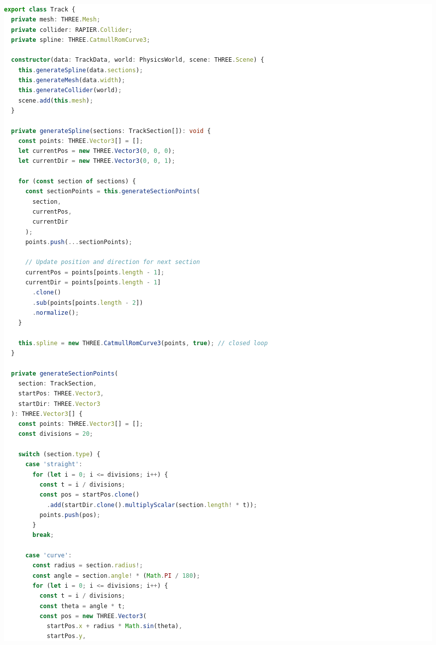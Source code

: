   ```typescript
  export class Track {
    private mesh: THREE.Mesh;
    private collider: RAPIER.Collider;
    private spline: THREE.CatmullRomCurve3;
    
    constructor(data: TrackData, world: PhysicsWorld, scene: THREE.Scene) {
      this.generateSpline(data.sections);
      this.generateMesh(data.width);
      this.generateCollider(world);
      scene.add(this.mesh);
    }

    private generateSpline(sections: TrackSection[]): void {
      const points: THREE.Vector3[] = [];
      let currentPos = new THREE.Vector3(0, 0, 0);
      let currentDir = new THREE.Vector3(0, 0, 1);

      for (const section of sections) {
        const sectionPoints = this.generateSectionPoints(
          section, 
          currentPos, 
          currentDir
        );
        points.push(...sectionPoints);
        
        // Update position and direction for next section
        currentPos = points[points.length - 1];
        currentDir = points[points.length - 1]
          .clone()
          .sub(points[points.length - 2])
          .normalize();
      }

      this.spline = new THREE.CatmullRomCurve3(points, true); // closed loop
    }

    private generateSectionPoints(
      section: TrackSection,
      startPos: THREE.Vector3,
      startDir: THREE.Vector3
    ): THREE.Vector3[] {
      const points: THREE.Vector3[] = [];
      const divisions = 20;

      switch (section.type) {
        case 'straight':
          for (let i = 0; i <= divisions; i++) {
            const t = i / divisions;
            const pos = startPos.clone()
              .add(startDir.clone().multiplyScalar(section.length! * t));
            points.push(pos);
          }
          break;

        case 'curve':
          const radius = section.radius!;
          const angle = section.angle! * (Math.PI / 180);
          for (let i = 0; i <= divisions; i++) {
            const t = i / divisions;
            const theta = angle * t;
            const pos = new THREE.Vector3(
              startPos.x + radius * Math.sin(theta),
              startPos.y,
  ```